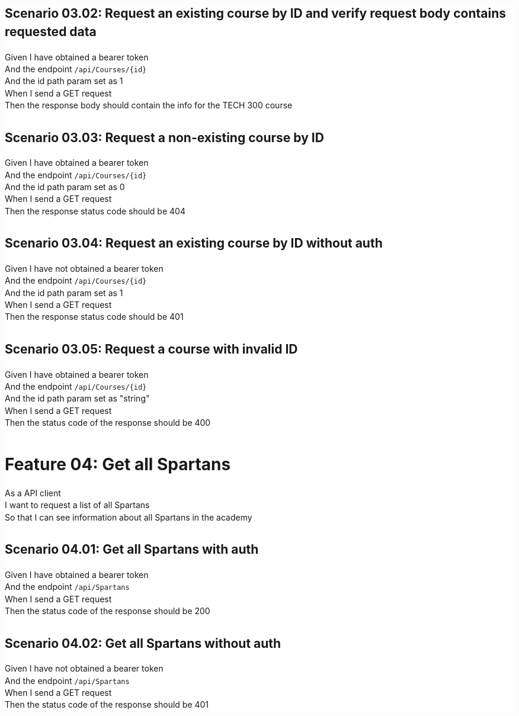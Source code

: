## Scenario 03.02: Request an existing course by ID and verify request body contains requested data
Given I have obtained a bearer token<br>
And the endpoint `/api/Courses/{id}`<br>
And the id path param set as 1<br>
When I send a GET request<br>
Then the response body should contain the info for the TECH 300 course<br>

## Scenario 03.03: Request a non-existing course by ID
Given I have obtained a bearer token<br>
And the endpoint `/api/Courses/{id}`<br>
And the id path param set as 0<br>
When I send a GET request<br>
Then the response status code should be 404<br>

## Scenario 03.04: Request an existing course by ID without auth
Given I have not obtained a bearer token<br>
And the endpoint `/api/Courses/{id}`<br>
And the id path param set as 1<br>
When I send a GET request<br>
Then the response status code should be 401<br>

## Scenario 03.05: Request a course with invalid ID
Given I have obtained a bearer token<br>
And the endpoint `/api/Courses/{id}`<br>
And the id path param set as "string"<br>
When I send a GET request<br>
Then the status code of the response should be 400<br>

# Feature 04: Get all Spartans
As a API client<br>
I want to request a list of all Spartans<br>
So that I can see information about all Spartans in the academy<br>

## Scenario 04.01: Get all Spartans with auth
Given I have obtained a bearer token<br>
And the endpoint `/api/Spartans`<br>
When I send a GET request<br>
Then the status code of the response should be 200<br>

## Scenario 04.02: Get all Spartans without auth
Given I have not obtained a bearer token<br>
And the endpoint `/api/Spartans`<br>
When I send a GET request<br>
Then the status code of the response should be 401<br>
